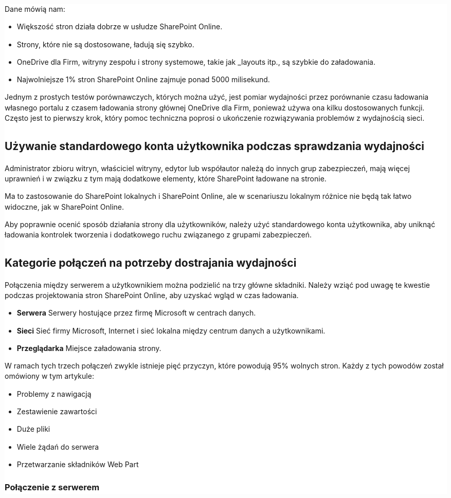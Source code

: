 Dane mówią nam:
  
- Większość stron działa dobrze w usłudze SharePoint Online.
    
- Strony, które nie są dostosowane, ładują się szybko.
    
- OneDrive dla Firm, witryny zespołu i strony systemowe, takie jak _layouts itp., są szybkie do załadowania.
    
- Najwolniejsze 1% stron SharePoint Online zajmuje ponad 5000 milisekund.
    
Jednym z prostych testów porównawczych, których można użyć, jest pomiar wydajności przez porównanie czasu ładowania własnego portalu z czasem ładowania strony głównej OneDrive dla Firm, ponieważ używa ona kilku dostosowanych funkcji. Często jest to pierwszy krok, który pomoc techniczna poprosi o ukończenie rozwiązywania problemów z wydajnością sieci.
  
## <a name="use-a-standard-user-account-when-checking-performance"></a>Używanie standardowego konta użytkownika podczas sprawdzania wydajności

Administrator zbioru witryn, właściciel witryny, edytor lub współautor należą do innych grup zabezpieczeń, mają więcej uprawnień i w związku z tym mają dodatkowe elementy, które SharePoint ładowane na stronie.
  
Ma to zastosowanie do SharePoint lokalnych i SharePoint Online, ale w scenariuszu lokalnym różnice nie będą tak łatwo widoczne, jak w SharePoint Online.
  
Aby poprawnie ocenić sposób działania strony dla użytkowników, należy użyć standardowego konta użytkownika, aby uniknąć ładowania kontrolek tworzenia i dodatkowego ruchu związanego z grupami zabezpieczeń.
  
## <a name="connection-categories-for-performance-tuning"></a>Kategorie połączeń na potrzeby dostrajania wydajności

Połączenia między serwerem a użytkownikiem można podzielić na trzy główne składniki. Należy wziąć pod uwagę te kwestie podczas projektowania stron SharePoint Online, aby uzyskać wgląd w czas ładowania.
  
- **Serwera** Serwery hostujące przez firmę Microsoft w centrach danych.
    
- **Sieci** Sieć firmy Microsoft, Internet i sieć lokalna między centrum danych a użytkownikami.
    
- **Przeglądarka** Miejsce załadowania strony.
    
W ramach tych trzech połączeń zwykle istnieje pięć przyczyn, które powodują 95% wolnych stron. Każdy z tych powodów został omówiony w tym artykule:
  
- Problemy z nawigacją
    
- Zestawienie zawartości
    
- Duże pliki
    
- Wiele żądań do serwera
    
- Przetwarzanie składników Web Part
    
### <a name="server-connection"></a>Połączenie z serwerem
